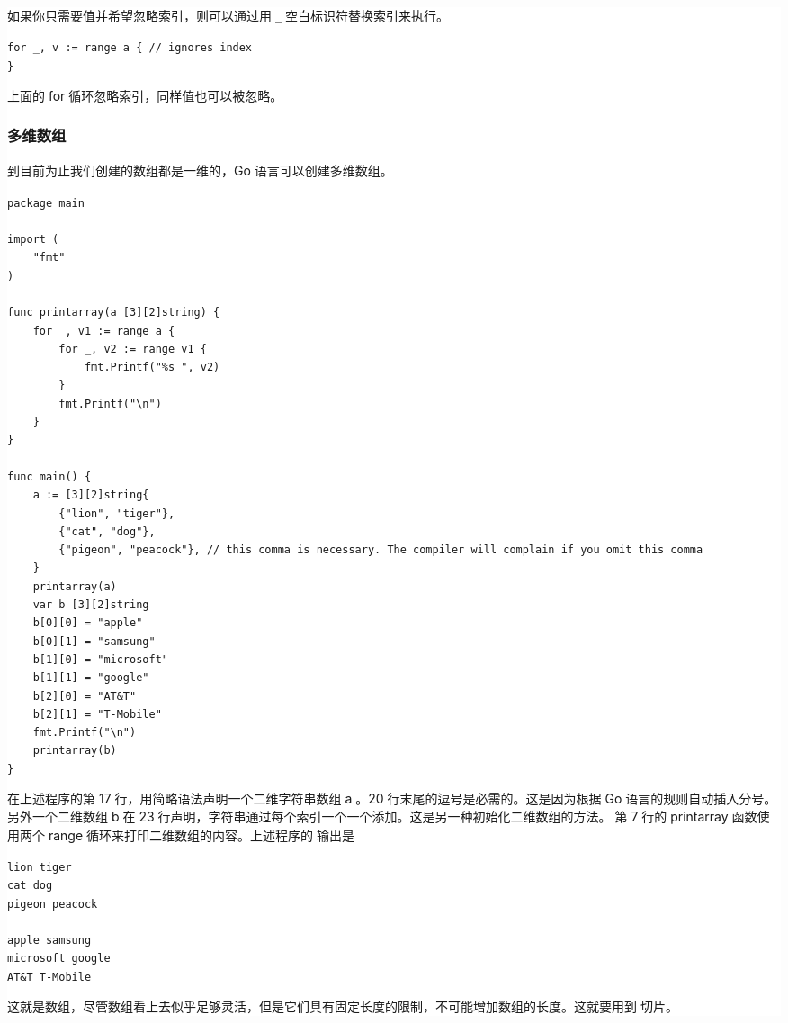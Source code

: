 如果你只需要值并希望忽略索引，则可以通过用 `_` 空白标识符替换索引来执行。

```
for _, v := range a { // ignores index  
}

```

上面的 for 循环忽略索引，同样值也可以被忽略。

### 多维数组

到目前为止我们创建的数组都是一维的，Go 语言可以创建多维数组。

```
package main

import (
    "fmt"
)

func printarray(a [3][2]string) {
    for _, v1 := range a {
        for _, v2 := range v1 {
            fmt.Printf("%s ", v2)
        }
        fmt.Printf("\n")
    }
}

func main() {
    a := [3][2]string{
        {"lion", "tiger"},
        {"cat", "dog"},
        {"pigeon", "peacock"}, // this comma is necessary. The compiler will complain if you omit this comma
    }
    printarray(a)
    var b [3][2]string
    b[0][0] = "apple"
    b[0][1] = "samsung"
    b[1][0] = "microsoft"
    b[1][1] = "google"
    b[2][0] = "AT&T"
    b[2][1] = "T-Mobile"
    fmt.Printf("\n")
    printarray(b)
}

```
在上述程序的第 17 行，用简略语法声明一个二维字符串数组 a 。20 行末尾的逗号是必需的。这是因为根据 Go 语言的规则自动插入分号。
另外一个二维数组 b 在 23 行声明，字符串通过每个索引一个一个添加。这是另一种初始化二维数组的方法。
第 7 行的 printarray 函数使用两个 range 循环来打印二维数组的内容。上述程序的 输出是
```
lion tiger
cat dog
pigeon peacock

apple samsung
microsoft google
AT&T T-Mobile

```
这就是数组，尽管数组看上去似乎足够灵活，但是它们具有固定长度的限制，不可能增加数组的长度。这就要用到 切片。
